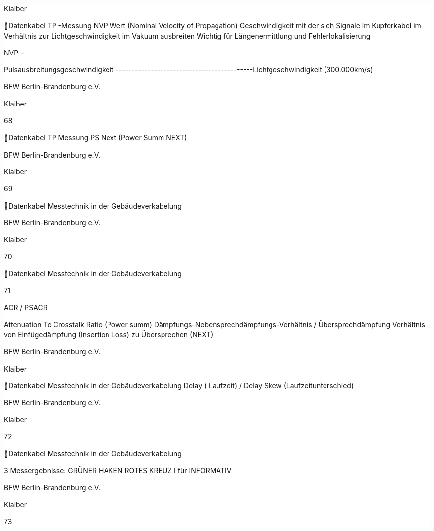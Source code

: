 Klaiber

Datenkabel TP -Messung
NVP Wert (Nominal Velocity of Propagation)
Geschwindigkeit mit der sich Signale im Kupferkabel
im Verhältnis zur
Lichtgeschwindigkeit im Vakuum ausbreiten
Wichtig für Längenermittlung und Fehlerlokalisierung

NVP =

Pulsausbreitungsgeschwindigkeit
-------------------------------------------Lichtgeschwindigkeit (300.000km/s)

BFW Berlin-Brandenburg e.V.

Klaiber

68

Datenkabel TP Messung
PS Next (Power Summ NEXT)

BFW Berlin-Brandenburg e.V.

Klaiber

69

Datenkabel Messtechnik in der
Gebäudeverkabelung

BFW Berlin-Brandenburg e.V.

Klaiber

70

Datenkabel Messtechnik in der
Gebäudeverkabelung

71

ACR / PSACR

Attenuation To Crosstalk Ratio (Power summ)
Dämpfungs-Nebensprechdämpfungs-Verhältnis / Übersprechdämpfung
Verhältnis von Einfügedämpfung (Insertion Loss) zu Übersprechen (NEXT)

BFW Berlin-Brandenburg e.V.

Klaiber

Datenkabel Messtechnik in der
Gebäudeverkabelung
Delay ( Laufzeit) / Delay Skew (Laufzeitunterschied)

BFW Berlin-Brandenburg e.V.

Klaiber

72

Datenkabel Messtechnik in der
Gebäudeverkabelung

3 Messergebnisse:
GRÜNER HAKEN
ROTES KREUZ
I für INFORMATIV

BFW Berlin-Brandenburg e.V.

Klaiber

73

